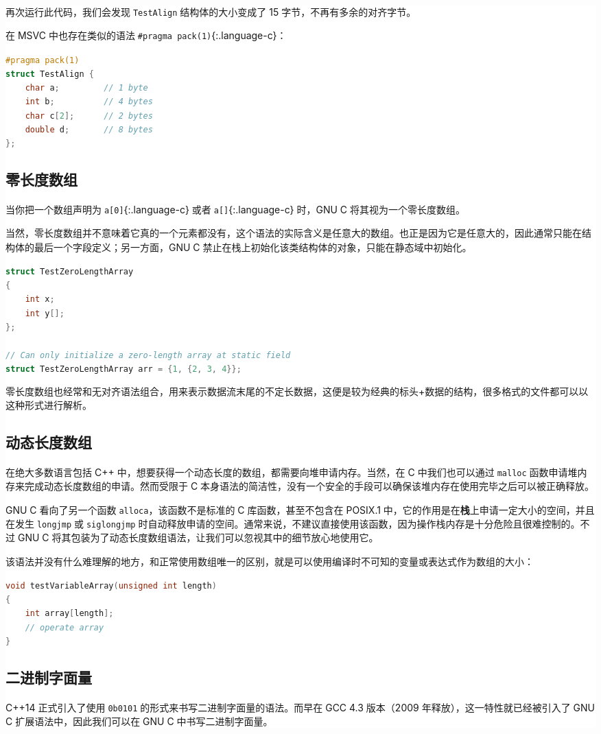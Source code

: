 再次运行此代码，我们会发现 `TestAlign` 结构体的大小变成了 15 字节，不再有多余的对齐字节。

在 MSVC 中也存在类似的语法 `#pragma pack(1)`{:.language-c}：

```c
#pragma pack(1)
struct TestAlign {
    char a;         // 1 byte
    int b;          // 4 bytes
    char c[2];      // 2 bytes
    double d;       // 8 bytes
};
```

## 零长度数组

当你把一个数组声明为 `a[0]`{:.language-c} 或者 `a[]`{:.language-c} 时，GNU C 将其视为一个零长度数组。

当然，零长度数组并不意味着它真的一个元素都没有，这个语法的实际含义是任意大的数组。也正是因为它是任意大的，因此通常只能在结构体的最后一个字段定义；另一方面，GNU C 禁止在栈上初始化该类结构体的对象，只能在静态域中初始化。

```c
struct TestZeroLengthArray
{
    int x;
    int y[];
};

// Can only initialize a zero-length array at static field
struct TestZeroLengthArray arr = {1, {2, 3, 4}};
```

零长度数组也经常和无对齐语法组合，用来表示数据流末尾的不定长数据，这便是较为经典的标头+数据的结构，很多格式的文件都可以以这种形式进行解析。

## 动态长度数组

在绝大多数语言包括 C++ 中，想要获得一个动态长度的数组，都需要向堆申请内存。当然，在 C 中我们也可以通过 `malloc` 函数申请堆内存来完成动态长度数组的申请。然而受限于 C 本身语法的简洁性，没有一个安全的手段可以确保该堆内存在使用完毕之后可以被正确释放。

GNU C 看向了另一个函数 `alloca`，该函数不是标准的 C 库函数，甚至不包含在 POSIX.1 中，它的作用是在**栈**上申请一定大小的空间，并且在发生 `longjmp` 或 `siglongjmp` 时自动释放申请的空间。通常来说，不建议直接使用该函数，因为操作栈内存是十分危险且很难控制的。不过 GNU C 将其包装为了动态长度数组语法，让我们可以忽视其中的细节放心地使用它。

该语法并没有什么难理解的地方，和正常使用数组唯一的区别，就是可以使用编译时不可知的变量或表达式作为数组的大小：

```c
void testVariableArray(unsigned int length)
{
    int array[length];
    // operate array
}
```

## 二进制字面量

C++14 正式引入了使用 `0b0101` 的形式来书写二进制字面量的语法。而早在 GCC 4.3 版本（2009 年释放），这一特性就已经被引入了 GNU C 扩展语法中，因此我们可以在 GNU C 中书写二进制字面量。
